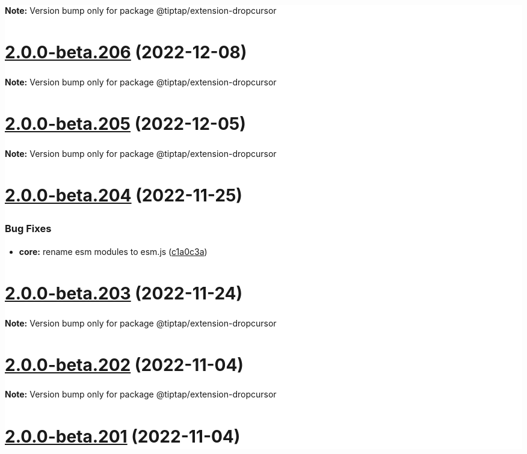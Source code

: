 **Note:** Version bump only for package @tiptap/extension-dropcursor





# [2.0.0-beta.206](https://github.com/ueberdosis/tiptap/compare/v2.0.0-beta.205...v2.0.0-beta.206) (2022-12-08)

**Note:** Version bump only for package @tiptap/extension-dropcursor





# [2.0.0-beta.205](https://github.com/ueberdosis/tiptap/compare/v2.0.0-beta.204...v2.0.0-beta.205) (2022-12-05)

**Note:** Version bump only for package @tiptap/extension-dropcursor





# [2.0.0-beta.204](https://github.com/ueberdosis/tiptap/compare/v2.0.0-beta.203...v2.0.0-beta.204) (2022-11-25)


### Bug Fixes

* **core:** rename esm modules to esm.js ([c1a0c3a](https://github.com/ueberdosis/tiptap/commit/c1a0c3ae43baac9dd5ed90903d3a0d4eaeea7702))





# [2.0.0-beta.203](https://github.com/ueberdosis/tiptap/compare/v2.0.0-beta.202...v2.0.0-beta.203) (2022-11-24)

**Note:** Version bump only for package @tiptap/extension-dropcursor





# [2.0.0-beta.202](https://github.com/ueberdosis/tiptap/compare/v2.0.0-beta.201...v2.0.0-beta.202) (2022-11-04)

**Note:** Version bump only for package @tiptap/extension-dropcursor





# [2.0.0-beta.201](https://github.com/ueberdosis/tiptap/compare/v2.0.0-beta.200...v2.0.0-beta.201) (2022-11-04)
